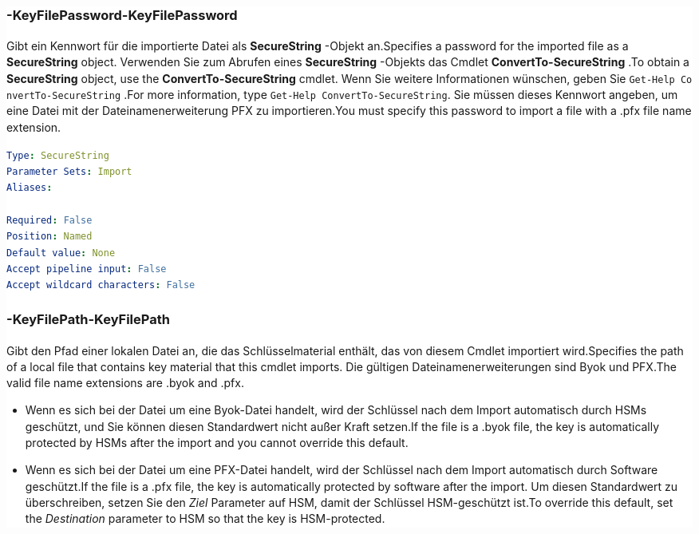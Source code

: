 ### <span data-ttu-id="729aa-181">-KeyFilePassword</span><span class="sxs-lookup"><span data-stu-id="729aa-181">-KeyFilePassword</span></span>
<span data-ttu-id="729aa-182">Gibt ein Kennwort für die importierte Datei als **SecureString** -Objekt an.</span><span class="sxs-lookup"><span data-stu-id="729aa-182">Specifies a password for the imported file as a **SecureString** object.</span></span> <span data-ttu-id="729aa-183">Verwenden Sie zum Abrufen eines **SecureString** -Objekts das Cmdlet **ConvertTo-SecureString** .</span><span class="sxs-lookup"><span data-stu-id="729aa-183">To obtain a **SecureString** object, use the **ConvertTo-SecureString** cmdlet.</span></span> <span data-ttu-id="729aa-184">Wenn Sie weitere Informationen wünschen, geben Sie `Get-Help ConvertTo-SecureString` .</span><span class="sxs-lookup"><span data-stu-id="729aa-184">For more information, type `Get-Help ConvertTo-SecureString`.</span></span> <span data-ttu-id="729aa-185">Sie müssen dieses Kennwort angeben, um eine Datei mit der Dateinamenerweiterung PFX zu importieren.</span><span class="sxs-lookup"><span data-stu-id="729aa-185">You must specify this password to import a file with a .pfx file name extension.</span></span>

```yaml
Type: SecureString
Parameter Sets: Import
Aliases: 

Required: False
Position: Named
Default value: None
Accept pipeline input: False
Accept wildcard characters: False
```

### <span data-ttu-id="729aa-186">-KeyFilePath</span><span class="sxs-lookup"><span data-stu-id="729aa-186">-KeyFilePath</span></span>
<span data-ttu-id="729aa-187">Gibt den Pfad einer lokalen Datei an, die das Schlüsselmaterial enthält, das von diesem Cmdlet importiert wird.</span><span class="sxs-lookup"><span data-stu-id="729aa-187">Specifies the path of a local file that contains key material that this cmdlet imports.</span></span>
<span data-ttu-id="729aa-188">Die gültigen Dateinamenerweiterungen sind Byok und PFX.</span><span class="sxs-lookup"><span data-stu-id="729aa-188">The valid file name extensions are .byok and .pfx.</span></span>

- <span data-ttu-id="729aa-189">Wenn es sich bei der Datei um eine Byok-Datei handelt, wird der Schlüssel nach dem Import automatisch durch HSMs geschützt, und Sie können diesen Standardwert nicht außer Kraft setzen.</span><span class="sxs-lookup"><span data-stu-id="729aa-189">If the file is a .byok file, the key is automatically protected by HSMs after the import and you cannot override this default.</span></span>

- <span data-ttu-id="729aa-190">Wenn es sich bei der Datei um eine PFX-Datei handelt, wird der Schlüssel nach dem Import automatisch durch Software geschützt.</span><span class="sxs-lookup"><span data-stu-id="729aa-190">If the file is a .pfx file, the key is automatically protected by software after the import.</span></span> <span data-ttu-id="729aa-191">Um diesen Standardwert zu überschreiben, setzen Sie den *Ziel* Parameter auf HSM, damit der Schlüssel HSM-geschützt ist.</span><span class="sxs-lookup"><span data-stu-id="729aa-191">To override this default, set the *Destination* parameter to HSM so that the key is HSM-protected.</span></span>

